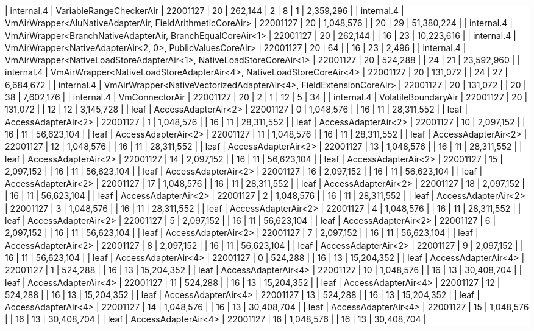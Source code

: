 | internal.4 | VariableRangeCheckerAir | 22001127 | 20 | 262,144 | 2 | 8 | 1 | 2,359,296 | 
| internal.4 | VmAirWrapper<AluNativeAdapterAir, FieldArithmeticCoreAir> | 22001127 | 20 | 1,048,576 |  | 20 | 29 | 51,380,224 | 
| internal.4 | VmAirWrapper<BranchNativeAdapterAir, BranchEqualCoreAir<1> | 22001127 | 20 | 262,144 |  | 16 | 23 | 10,223,616 | 
| internal.4 | VmAirWrapper<NativeAdapterAir<2, 0>, PublicValuesCoreAir> | 22001127 | 20 | 64 |  | 16 | 23 | 2,496 | 
| internal.4 | VmAirWrapper<NativeLoadStoreAdapterAir<1>, NativeLoadStoreCoreAir<1> | 22001127 | 20 | 524,288 |  | 24 | 21 | 23,592,960 | 
| internal.4 | VmAirWrapper<NativeLoadStoreAdapterAir<4>, NativeLoadStoreCoreAir<4> | 22001127 | 20 | 131,072 |  | 24 | 27 | 6,684,672 | 
| internal.4 | VmAirWrapper<NativeVectorizedAdapterAir<4>, FieldExtensionCoreAir> | 22001127 | 20 | 131,072 |  | 20 | 38 | 7,602,176 | 
| internal.4 | VmConnectorAir | 22001127 | 20 | 2 | 1 | 12 | 5 | 34 | 
| internal.4 | VolatileBoundaryAir | 22001127 | 20 | 131,072 |  | 12 | 12 | 3,145,728 | 
| leaf | AccessAdapterAir<2> | 22001127 | 0 | 1,048,576 |  | 16 | 11 | 28,311,552 | 
| leaf | AccessAdapterAir<2> | 22001127 | 1 | 1,048,576 |  | 16 | 11 | 28,311,552 | 
| leaf | AccessAdapterAir<2> | 22001127 | 10 | 2,097,152 |  | 16 | 11 | 56,623,104 | 
| leaf | AccessAdapterAir<2> | 22001127 | 11 | 1,048,576 |  | 16 | 11 | 28,311,552 | 
| leaf | AccessAdapterAir<2> | 22001127 | 12 | 1,048,576 |  | 16 | 11 | 28,311,552 | 
| leaf | AccessAdapterAir<2> | 22001127 | 13 | 1,048,576 |  | 16 | 11 | 28,311,552 | 
| leaf | AccessAdapterAir<2> | 22001127 | 14 | 2,097,152 |  | 16 | 11 | 56,623,104 | 
| leaf | AccessAdapterAir<2> | 22001127 | 15 | 2,097,152 |  | 16 | 11 | 56,623,104 | 
| leaf | AccessAdapterAir<2> | 22001127 | 16 | 2,097,152 |  | 16 | 11 | 56,623,104 | 
| leaf | AccessAdapterAir<2> | 22001127 | 17 | 1,048,576 |  | 16 | 11 | 28,311,552 | 
| leaf | AccessAdapterAir<2> | 22001127 | 18 | 2,097,152 |  | 16 | 11 | 56,623,104 | 
| leaf | AccessAdapterAir<2> | 22001127 | 2 | 1,048,576 |  | 16 | 11 | 28,311,552 | 
| leaf | AccessAdapterAir<2> | 22001127 | 3 | 1,048,576 |  | 16 | 11 | 28,311,552 | 
| leaf | AccessAdapterAir<2> | 22001127 | 4 | 1,048,576 |  | 16 | 11 | 28,311,552 | 
| leaf | AccessAdapterAir<2> | 22001127 | 5 | 2,097,152 |  | 16 | 11 | 56,623,104 | 
| leaf | AccessAdapterAir<2> | 22001127 | 6 | 2,097,152 |  | 16 | 11 | 56,623,104 | 
| leaf | AccessAdapterAir<2> | 22001127 | 7 | 2,097,152 |  | 16 | 11 | 56,623,104 | 
| leaf | AccessAdapterAir<2> | 22001127 | 8 | 2,097,152 |  | 16 | 11 | 56,623,104 | 
| leaf | AccessAdapterAir<2> | 22001127 | 9 | 2,097,152 |  | 16 | 11 | 56,623,104 | 
| leaf | AccessAdapterAir<4> | 22001127 | 0 | 524,288 |  | 16 | 13 | 15,204,352 | 
| leaf | AccessAdapterAir<4> | 22001127 | 1 | 524,288 |  | 16 | 13 | 15,204,352 | 
| leaf | AccessAdapterAir<4> | 22001127 | 10 | 1,048,576 |  | 16 | 13 | 30,408,704 | 
| leaf | AccessAdapterAir<4> | 22001127 | 11 | 524,288 |  | 16 | 13 | 15,204,352 | 
| leaf | AccessAdapterAir<4> | 22001127 | 12 | 524,288 |  | 16 | 13 | 15,204,352 | 
| leaf | AccessAdapterAir<4> | 22001127 | 13 | 524,288 |  | 16 | 13 | 15,204,352 | 
| leaf | AccessAdapterAir<4> | 22001127 | 14 | 1,048,576 |  | 16 | 13 | 30,408,704 | 
| leaf | AccessAdapterAir<4> | 22001127 | 15 | 1,048,576 |  | 16 | 13 | 30,408,704 | 
| leaf | AccessAdapterAir<4> | 22001127 | 16 | 1,048,576 |  | 16 | 13 | 30,408,704 | 
